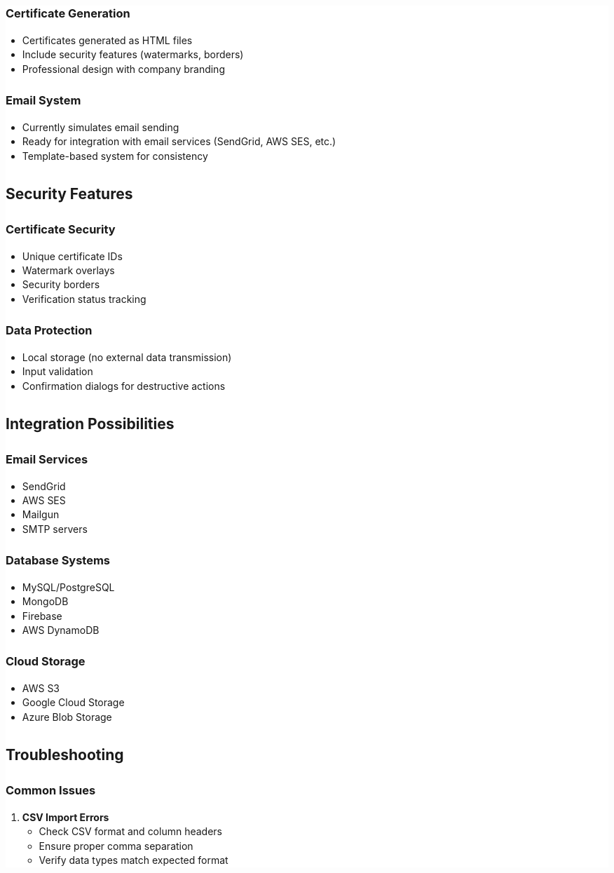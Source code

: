 ### Certificate Generation
- Certificates generated as HTML files
- Include security features (watermarks, borders)
- Professional design with company branding

### Email System
- Currently simulates email sending
- Ready for integration with email services (SendGrid, AWS SES, etc.)
- Template-based system for consistency

## Security Features

### Certificate Security
- Unique certificate IDs
- Watermark overlays
- Security borders
- Verification status tracking

### Data Protection
- Local storage (no external data transmission)
- Input validation
- Confirmation dialogs for destructive actions

## Integration Possibilities

### Email Services
- SendGrid
- AWS SES
- Mailgun
- SMTP servers

### Database Systems
- MySQL/PostgreSQL
- MongoDB
- Firebase
- AWS DynamoDB

### Cloud Storage
- AWS S3
- Google Cloud Storage
- Azure Blob Storage

## Troubleshooting

### Common Issues

1. **CSV Import Errors**
   - Check CSV format and column headers
   - Ensure proper comma separation
   - Verify data types match expected format
